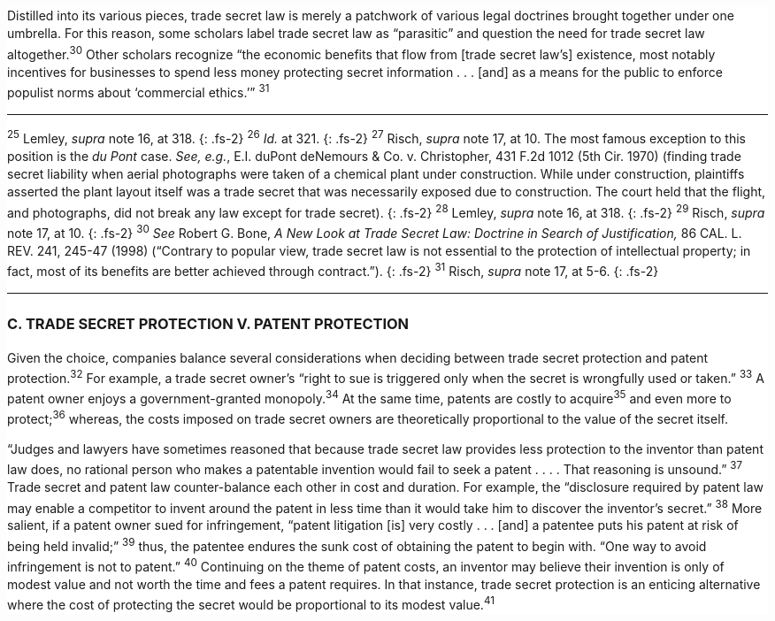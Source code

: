 Distilled into its various pieces, trade secret law is merely a patchwork of various legal doctrines brought together under one umbrella. For this reason, some scholars label trade secret law as “parasitic” and question the need for trade secret law altogether.<sup>30</sup> Other scholars recognize “the economic benefits that flow from [trade secret law’s] existence, most notably incentives for businesses to spend less money protecting secret information . . . [and] as a means for the public to enforce populist norms about ‘commercial ethics.’” <sup>31</sup>

***
<sup>25</sup> Lemley, *supra* note 16, at 318.
{: .fs-2}
<sup>26</sup> *Id.* at 321.
{: .fs-2}
<sup>27</sup> Risch, *supra* note 17, at 10. The most famous exception to this position is the *du Pont* case. *See, e.g.*, E.I. duPont deNemours & Co. v. Christopher, 431 F.2d 1012 (5th Cir. 1970) (finding trade secret liability when aerial photographs were taken of a chemical plant under construction. While under construction, plaintiffs asserted the plant layout itself was a trade secret that was necessarily exposed due to construction. The court held that the flight, and photographs, did not break any law except for trade secret).
{: .fs-2}
<sup>28</sup> Lemley, *supra* note 16, at 318.
{: .fs-2}
<sup>29</sup> Risch, *supra* note 17, at 10.
{: .fs-2}
<sup>30</sup> *See* Robert G. Bone, *A New Look at Trade Secret Law: Doctrine in Search of Justification,* 86 CAL. L. REV. 241, 245-47 (1998) (“Contrary to popular view, trade secret law is not essential to the protection of intellectual property; in fact, most of its benefits are better achieved through contract.”).
{: .fs-2}
<sup>31</sup> Risch, *supra* note 17, at 5-6.
{: .fs-2}
***

### C. TRADE SECRET PROTECTION V. PATENT PROTECTION

Given the choice, companies balance several considerations when deciding between trade secret protection and patent protection.<sup>32</sup> For example, a trade secret owner’s “right to sue is triggered only when the secret is wrongfully used or taken.” <sup>33</sup> A patent owner enjoys a government-granted monopoly.<sup>34</sup> At the same time, patents are costly to acquire<sup>35</sup> and even more to protect;<sup>36</sup> whereas, the costs imposed on trade secret owners are theoretically proportional to the value of the secret itself.

“Judges and lawyers have sometimes reasoned that because trade secret law provides less protection to the inventor than patent law does, no rational person who makes a patentable invention would fail to seek a patent . . . . That reasoning is unsound.” <sup>37</sup> Trade secret and patent law counter-balance each other in cost and duration. For example, the “disclosure required by patent law may enable a competitor to invent around the patent in less time than it would take him to discover the inventor’s secret.” <sup>38</sup> More salient, if a patent owner sued for infringement, “patent litigation [is] very costly . . . [and] a patentee puts his patent at risk of being held invalid;” <sup>39</sup> thus, the patentee endures the sunk cost of obtaining the patent to begin with. “One way to avoid infringement is not to patent.” <sup>40</sup> Continuing on the theme of patent costs, an inventor may believe their invention is only of modest value and not worth the time and fees a patent requires. In that instance, trade secret protection is an enticing alternative where the cost of protecting the secret would be proportional to its modest value.<sup>41</sup>
